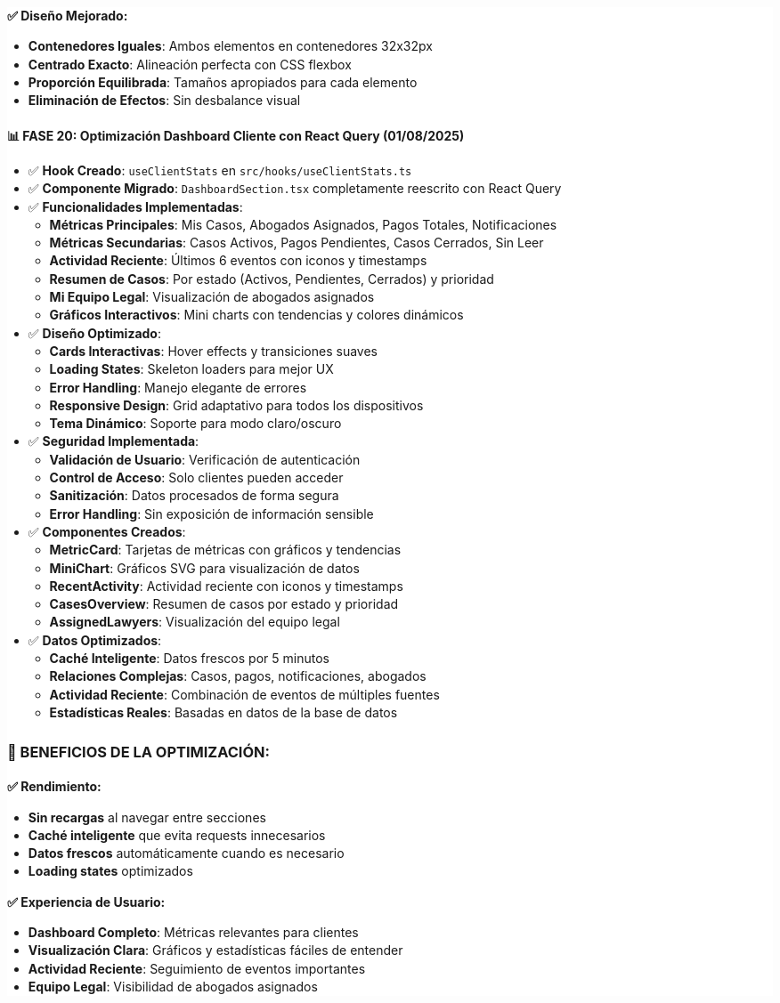 **✅ Diseño Mejorado:**
- **Contenedores Iguales**: Ambos elementos en contenedores 32x32px
- **Centrado Exacto**: Alineación perfecta con CSS flexbox
- **Proporción Equilibrada**: Tamaños apropiados para cada elemento
- **Eliminación de Efectos**: Sin desbalance visual

#### **📊 FASE 20: Optimización Dashboard Cliente con React Query (01/08/2025)**
- ✅ **Hook Creado**: `useClientStats` en `src/hooks/useClientStats.ts`
- ✅ **Componente Migrado**: `DashboardSection.tsx` completamente reescrito con React Query
- ✅ **Funcionalidades Implementadas**:
  - **Métricas Principales**: Mis Casos, Abogados Asignados, Pagos Totales, Notificaciones
  - **Métricas Secundarias**: Casos Activos, Pagos Pendientes, Casos Cerrados, Sin Leer
  - **Actividad Reciente**: Últimos 6 eventos con iconos y timestamps
  - **Resumen de Casos**: Por estado (Activos, Pendientes, Cerrados) y prioridad
  - **Mi Equipo Legal**: Visualización de abogados asignados
  - **Gráficos Interactivos**: Mini charts con tendencias y colores dinámicos
- ✅ **Diseño Optimizado**:
  - **Cards Interactivas**: Hover effects y transiciones suaves
  - **Loading States**: Skeleton loaders para mejor UX
  - **Error Handling**: Manejo elegante de errores
  - **Responsive Design**: Grid adaptativo para todos los dispositivos
  - **Tema Dinámico**: Soporte para modo claro/oscuro
- ✅ **Seguridad Implementada**:
  - **Validación de Usuario**: Verificación de autenticación
  - **Control de Acceso**: Solo clientes pueden acceder
  - **Sanitización**: Datos procesados de forma segura
  - **Error Handling**: Sin exposición de información sensible
- ✅ **Componentes Creados**:
  - **MetricCard**: Tarjetas de métricas con gráficos y tendencias
  - **MiniChart**: Gráficos SVG para visualización de datos
  - **RecentActivity**: Actividad reciente con iconos y timestamps
  - **CasesOverview**: Resumen de casos por estado y prioridad
  - **AssignedLawyers**: Visualización del equipo legal
- ✅ **Datos Optimizados**:
  - **Caché Inteligente**: Datos frescos por 5 minutos
  - **Relaciones Complejas**: Casos, pagos, notificaciones, abogados
  - **Actividad Reciente**: Combinación de eventos de múltiples fuentes
  - **Estadísticas Reales**: Basadas en datos de la base de datos

### **🎯 BENEFICIOS DE LA OPTIMIZACIÓN:**

**✅ Rendimiento:**
- **Sin recargas** al navegar entre secciones
- **Caché inteligente** que evita requests innecesarios
- **Datos frescos** automáticamente cuando es necesario
- **Loading states** optimizados

**✅ Experiencia de Usuario:**
- **Dashboard Completo**: Métricas relevantes para clientes
- **Visualización Clara**: Gráficos y estadísticas fáciles de entender
- **Actividad Reciente**: Seguimiento de eventos importantes
- **Equipo Legal**: Visibilidad de abogados asignados
